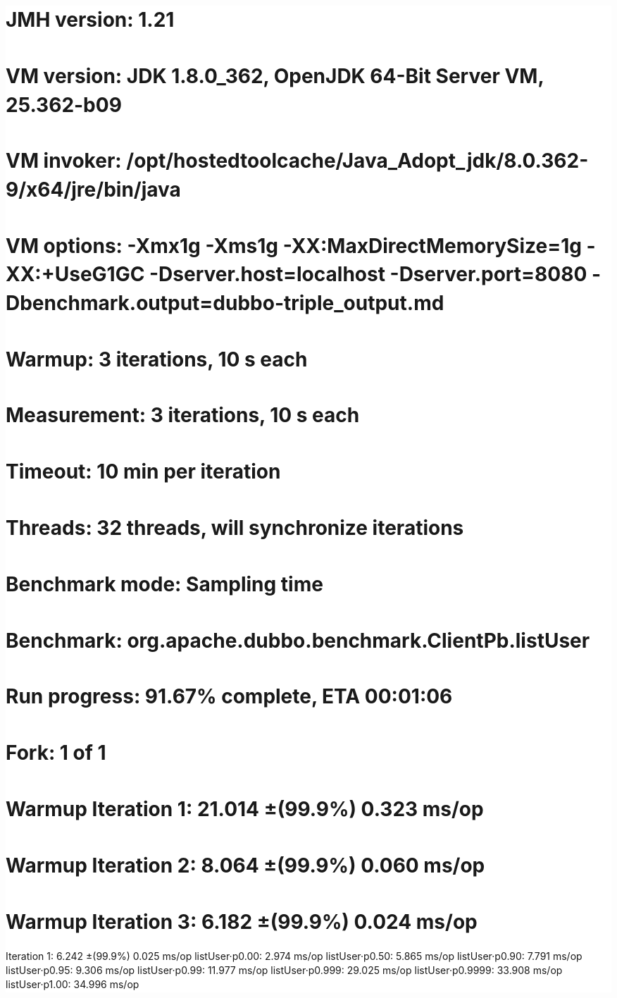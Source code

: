 
# JMH version: 1.21
# VM version: JDK 1.8.0_362, OpenJDK 64-Bit Server VM, 25.362-b09
# VM invoker: /opt/hostedtoolcache/Java_Adopt_jdk/8.0.362-9/x64/jre/bin/java
# VM options: -Xmx1g -Xms1g -XX:MaxDirectMemorySize=1g -XX:+UseG1GC -Dserver.host=localhost -Dserver.port=8080 -Dbenchmark.output=dubbo-triple_output.md
# Warmup: 3 iterations, 10 s each
# Measurement: 3 iterations, 10 s each
# Timeout: 10 min per iteration
# Threads: 32 threads, will synchronize iterations
# Benchmark mode: Sampling time
# Benchmark: org.apache.dubbo.benchmark.ClientPb.listUser

# Run progress: 91.67% complete, ETA 00:01:06
# Fork: 1 of 1
# Warmup Iteration   1: 21.014 ±(99.9%) 0.323 ms/op
# Warmup Iteration   2: 8.064 ±(99.9%) 0.060 ms/op
# Warmup Iteration   3: 6.182 ±(99.9%) 0.024 ms/op
Iteration   1: 6.242 ±(99.9%) 0.025 ms/op
                 listUser·p0.00:   2.974 ms/op
                 listUser·p0.50:   5.865 ms/op
                 listUser·p0.90:   7.791 ms/op
                 listUser·p0.95:   9.306 ms/op
                 listUser·p0.99:   11.977 ms/op
                 listUser·p0.999:  29.025 ms/op
                 listUser·p0.9999: 33.908 ms/op
                 listUser·p1.00:   34.996 ms/op
